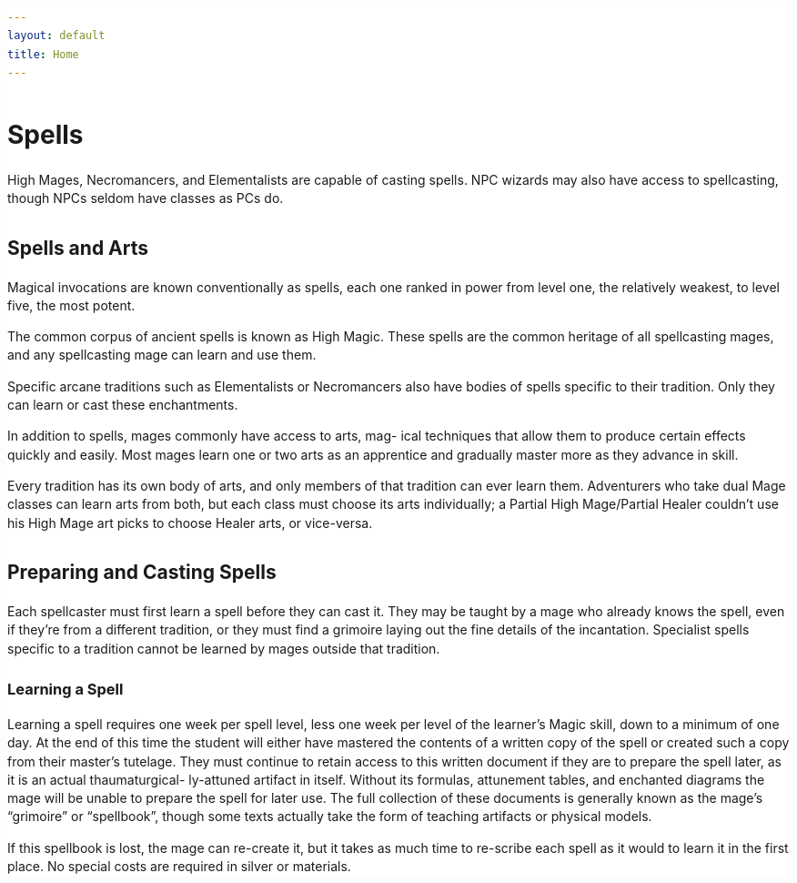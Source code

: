 ```yaml
---
layout: default
title: Home
---
```


# Spells

High Mages, Necromancers, and Elementalists are capable of casting spells. NPC wizards may also have access to spellcasting, though NPCs seldom have classes as PCs do.

## Spells and Arts

Magical invocations are known conventionally as spells, each one ranked in power from level one, the relatively weakest, to level five, the most potent.

The common corpus of ancient spells is known as High Magic. These spells are the common heritage of all spellcasting mages, and any spellcasting mage can learn and use them.

Specific arcane traditions such as Elementalists or Necromancers also have bodies of spells specific to their tradition. Only they can learn or cast these enchantments.

In addition to spells, mages commonly have access to arts, mag- ical techniques that allow them to produce certain effects quickly and easily. Most mages learn one or two arts as an apprentice and gradually master more as they advance in skill.

Every tradition has its own body of arts, and only members of that tradition can ever learn them. Adventurers who take dual Mage classes can learn arts from both, but each class must choose its arts individually; a Partial High Mage/Partial Healer couldn’t use his High Mage art picks to choose Healer arts, or vice-versa.

## Preparing and Casting Spells

Each spellcaster must first learn a spell before they can cast it. They may be taught by a mage who already knows the spell, even if they’re from a different tradition, or they must find a grimoire laying out the fine details of the incantation. Specialist spells specific to a tradition cannot be learned by mages outside that tradition.

### Learning a Spell

Learning a spell requires one week per spell level, less one week per level of the learner’s Magic skill, down to a minimum of one day. At the end of this time the student will either have mastered the contents of a written copy of the spell or created such a copy from their master’s tutelage. They must continue to retain access to this written document if they are to prepare the spell later, as it is an actual thaumaturgical- ly-attuned artifact in itself. Without its formulas, attunement tables, and enchanted diagrams the mage will be unable to prepare the spell for later use. The full collection of these documents is generally known as the mage’s “grimoire” or “spellbook”, though some texts actually take the form of teaching artifacts or physical models.

If this spellbook is lost, the mage can re-create it, but it takes as much time to re-scribe each spell as it would to learn it in the first place. No special costs are required in silver or materials.
